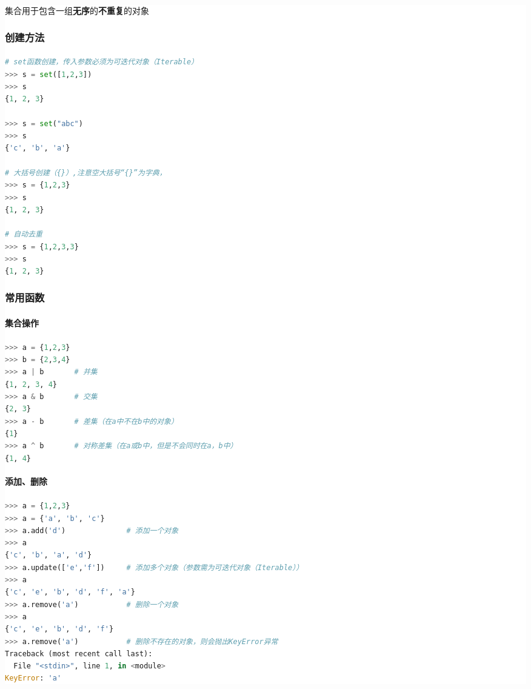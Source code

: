 集合用于包含一组**无序**的**不重复**的对象

### 创建方法

```python
# set函数创建，传入参数必须为可迭代对象（Iterable）
>>> s = set([1,2,3])
>>> s
{1, 2, 3}

>>> s = set("abc")
>>> s
{'c', 'b', 'a'}

# 大括号创建（{}）,注意空大括号“{}”为字典，
>>> s = {1,2,3}
>>> s
{1, 2, 3}

# 自动去重
>>> s = {1,2,3,3}
>>> s
{1, 2, 3}
```

### 常用函数

#### 集合操作

```python
>>> a = {1,2,3}
>>> b = {2,3,4}
>>> a | b       # 并集
{1, 2, 3, 4}
>>> a & b       # 交集
{2, 3}
>>> a - b       # 差集（在a中不在b中的对象）
{1}
>>> a ^ b       # 对称差集（在a或b中，但是不会同时在a，b中）
{1, 4}
```

#### 添加、删除

```python
>>> a = {1,2,3}
>>> a = {'a', 'b', 'c'}
>>> a.add('d')              # 添加一个对象
>>> a
{'c', 'b', 'a', 'd'}
>>> a.update(['e','f'])     # 添加多个对象（参数需为可迭代对象（Iterable））
>>> a
{'c', 'e', 'b', 'd', 'f', 'a'}
>>> a.remove('a')           # 删除一个对象
>>> a
{'c', 'e', 'b', 'd', 'f'}
>>> a.remove('a')           # 删除不存在的对象，则会抛出KeyError异常
Traceback (most recent call last):
  File "<stdin>", line 1, in <module>
KeyError: 'a'
```
